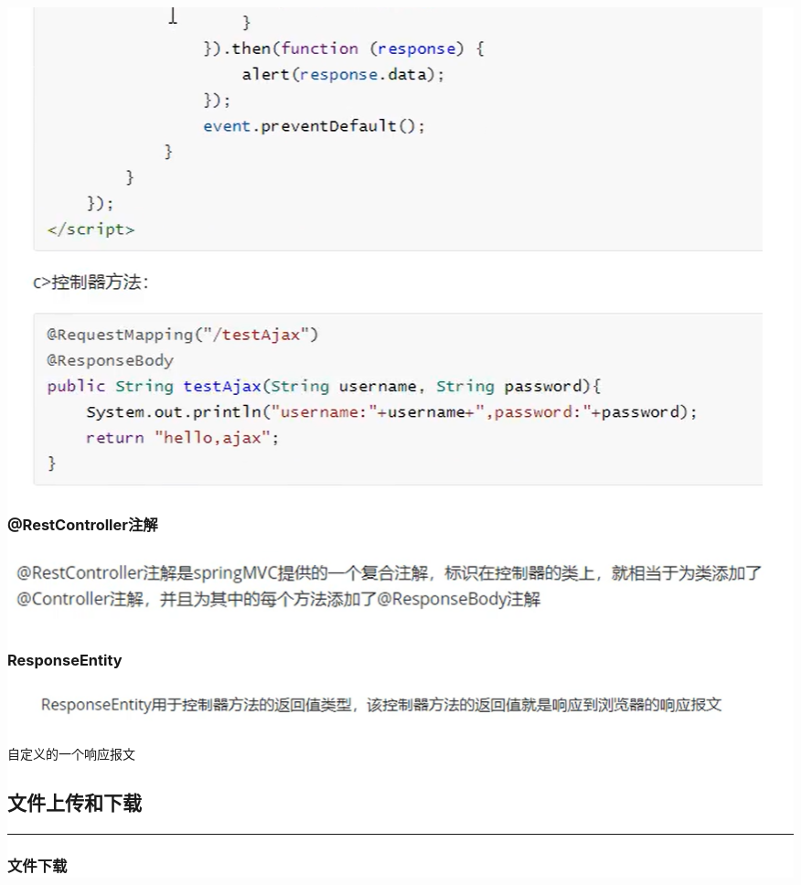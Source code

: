![](./图片/Snipaste_2022-01-11_16-46-51.png)

### @RestController注解

![](./图片/Snipaste_2022-01-11_16-47-25.png)

### ResponseEntity

![](./图片/Snipaste_2022-01-11_16-49-07.png)

自定义的一个响应报文

## 文件上传和下载

---

### 文件下载  
